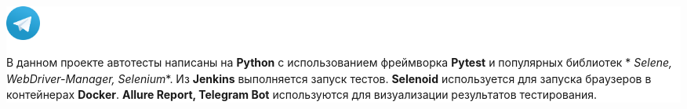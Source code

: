  <code><img width="5%" title="Telegram" src="media/logo/tg.png"></code>
</p>


В данном проекте автотесты написаны на **Python** с использованием фреймворка **Pytest** и популярных библиотек *
*Selene, WebDriver-Manager, Selenium**.
Из **Jenkins** выполняется запуск тестов.
**Selenoid** используется для запуска браузеров в контейнерах **Docker**.
**Allure Report, Telegram Bot** используются для визуализации результатов тестирования.
